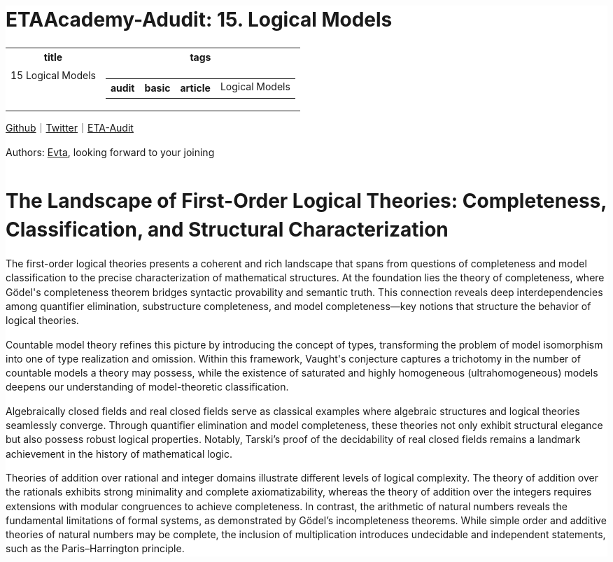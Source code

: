 # ETAAcademy-Adudit: 15. Logical Models

<table>
  <tr>
    <th>title</th>
    <th>tags</th>
  </tr>
  <tr>
    <td>15 Logical Models </td>
    <td>
      <table>
        <tr>
          <th>audit</th>
          <th>basic</th>
          <th>article</th>
          <td>Logical Models</td>
        </tr>
      </table>
    </td>
  </tr>
</table>

[Github](https://github.com/ETAAcademy)｜[Twitter](https://twitter.com/ETAAcademy)｜[ETA-Audit](https://github.com/ETAAcademy/ETAAcademy-Audit)

Authors: [Evta](https://twitter.com/pwhattie), looking forward to your joining

# The Landscape of First-Order Logical Theories: Completeness, Classification, and Structural Characterization

The first-order logical theories presents a coherent and rich landscape that spans from questions of completeness and model classification to the precise characterization of mathematical structures. At the foundation lies the theory of completeness, where Gödel's completeness theorem bridges syntactic provability and semantic truth. This connection reveals deep interdependencies among quantifier elimination, substructure completeness, and model completeness—key notions that structure the behavior of logical theories.

Countable model theory refines this picture by introducing the concept of types, transforming the problem of model isomorphism into one of type realization and omission. Within this framework, Vaught's conjecture captures a trichotomy in the number of countable models a theory may possess, while the existence of saturated and highly homogeneous (ultrahomogeneous) models deepens our understanding of model-theoretic classification.

Algebraically closed fields and real closed fields serve as classical examples where algebraic structures and logical theories seamlessly converge. Through quantifier elimination and model completeness, these theories not only exhibit structural elegance but also possess robust logical properties. Notably, Tarski’s proof of the decidability of real closed fields remains a landmark achievement in the history of mathematical logic.

Theories of addition over rational and integer domains illustrate different levels of logical complexity. The theory of addition over the rationals exhibits strong minimality and complete axiomatizability, whereas the theory of addition over the integers requires extensions with modular congruences to achieve completeness. In contrast, the arithmetic of natural numbers reveals the fundamental limitations of formal systems, as demonstrated by Gödel’s incompleteness theorems. While simple order and additive theories of natural numbers may be complete, the inclusion of multiplication introduces undecidable and independent statements, such as the Paris–Harrington principle.
